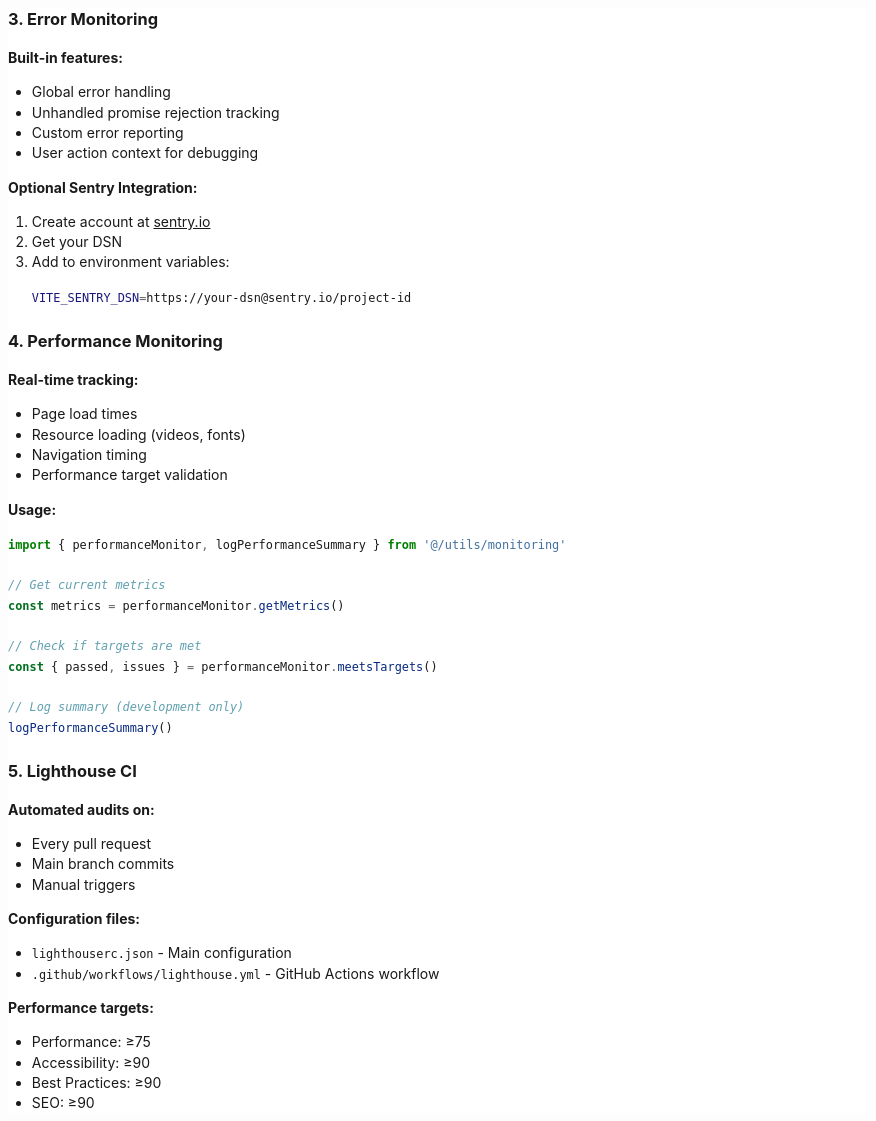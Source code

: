 ### 3. Error Monitoring

**Built-in features:**
- Global error handling
- Unhandled promise rejection tracking
- Custom error reporting
- User action context for debugging

**Optional Sentry Integration:**
1. Create account at [sentry.io](https://sentry.io)
2. Get your DSN
3. Add to environment variables:
   ```bash
   VITE_SENTRY_DSN=https://your-dsn@sentry.io/project-id
   ```

### 4. Performance Monitoring

**Real-time tracking:**
- Page load times
- Resource loading (videos, fonts)
- Navigation timing
- Performance target validation

**Usage:**
```typescript
import { performanceMonitor, logPerformanceSummary } from '@/utils/monitoring'

// Get current metrics
const metrics = performanceMonitor.getMetrics()

// Check if targets are met
const { passed, issues } = performanceMonitor.meetsTargets()

// Log summary (development only)
logPerformanceSummary()
```

### 5. Lighthouse CI

**Automated audits on:**
- Every pull request
- Main branch commits
- Manual triggers

**Configuration files:**
- `lighthouserc.json` - Main configuration
- `.github/workflows/lighthouse.yml` - GitHub Actions workflow

**Performance targets:**
- Performance: ≥75
- Accessibility: ≥90
- Best Practices: ≥90
- SEO: ≥90
